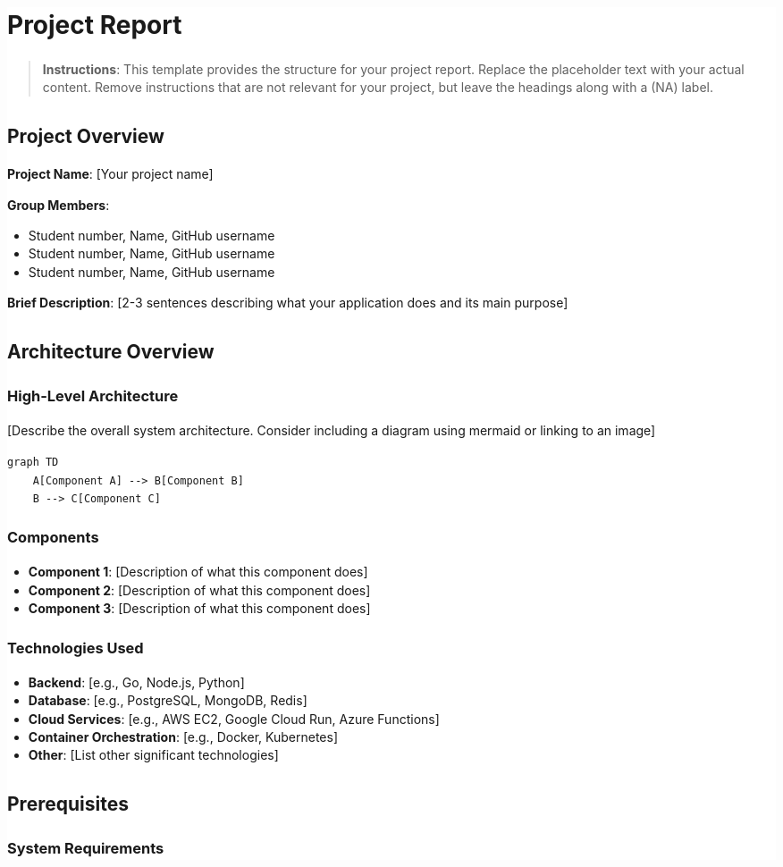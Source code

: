 # Project Report

> **Instructions**:
> This template provides the structure for your project report.
> Replace the placeholder text with your actual content.
> Remove instructions that are not relevant for your project, but leave the headings along with a (NA) label.

## Project Overview

**Project Name**: [Your project name]

**Group Members**:

- Student number, Name, GitHub username
- Student number, Name, GitHub username
- Student number, Name, GitHub username

**Brief Description**:
[2-3 sentences describing what your application does and its main purpose]

## Architecture Overview

### High-Level Architecture

[Describe the overall system architecture. Consider including a diagram using mermaid or linking to an image]

```mermaid
graph TD
    A[Component A] --> B[Component B]
    B --> C[Component C]
```

### Components

- **Component 1**: [Description of what this component does]
- **Component 2**: [Description of what this component does]
- **Component 3**: [Description of what this component does]

### Technologies Used

- **Backend**: [e.g., Go, Node.js, Python]
- **Database**: [e.g., PostgreSQL, MongoDB, Redis]
- **Cloud Services**: [e.g., AWS EC2, Google Cloud Run, Azure Functions]
- **Container Orchestration**: [e.g., Docker, Kubernetes]
- **Other**: [List other significant technologies]

## Prerequisites

### System Requirements
